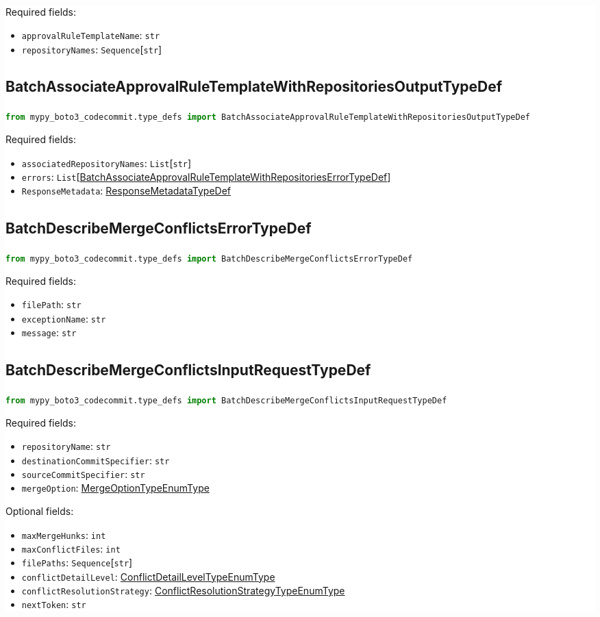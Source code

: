 Required fields:

- `approvalRuleTemplateName`: `str`
- `repositoryNames`: `Sequence`\[`str`\]

## BatchAssociateApprovalRuleTemplateWithRepositoriesOutputTypeDef

```python
from mypy_boto3_codecommit.type_defs import BatchAssociateApprovalRuleTemplateWithRepositoriesOutputTypeDef
```

Required fields:

- `associatedRepositoryNames`: `List`\[`str`\]
- `errors`:
  `List`\[[BatchAssociateApprovalRuleTemplateWithRepositoriesErrorTypeDef](./type_defs.md#batchassociateapprovalruletemplatewithrepositorieserrortypedef)\]
- `ResponseMetadata`:
  [ResponseMetadataTypeDef](./type_defs.md#responsemetadatatypedef)

## BatchDescribeMergeConflictsErrorTypeDef

```python
from mypy_boto3_codecommit.type_defs import BatchDescribeMergeConflictsErrorTypeDef
```

Required fields:

- `filePath`: `str`
- `exceptionName`: `str`
- `message`: `str`

## BatchDescribeMergeConflictsInputRequestTypeDef

```python
from mypy_boto3_codecommit.type_defs import BatchDescribeMergeConflictsInputRequestTypeDef
```

Required fields:

- `repositoryName`: `str`
- `destinationCommitSpecifier`: `str`
- `sourceCommitSpecifier`: `str`
- `mergeOption`:
  [MergeOptionTypeEnumType](./literals.md#mergeoptiontypeenumtype)

Optional fields:

- `maxMergeHunks`: `int`
- `maxConflictFiles`: `int`
- `filePaths`: `Sequence`\[`str`\]
- `conflictDetailLevel`:
  [ConflictDetailLevelTypeEnumType](./literals.md#conflictdetailleveltypeenumtype)
- `conflictResolutionStrategy`:
  [ConflictResolutionStrategyTypeEnumType](./literals.md#conflictresolutionstrategytypeenumtype)
- `nextToken`: `str`

